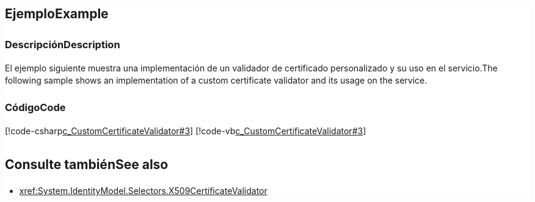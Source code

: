 ## <a name="example"></a><span data-ttu-id="e4205-144">Ejemplo</span><span class="sxs-lookup"><span data-stu-id="e4205-144">Example</span></span>  
  
### <a name="description"></a><span data-ttu-id="e4205-145">Descripción</span><span class="sxs-lookup"><span data-stu-id="e4205-145">Description</span></span>  
 <span data-ttu-id="e4205-146">El ejemplo siguiente muestra una implementación de un validador de certificado personalizado y su uso en el servicio.</span><span class="sxs-lookup"><span data-stu-id="e4205-146">The following sample shows an implementation of a custom certificate validator and its usage on the service.</span></span>  
  
### <a name="code"></a><span data-ttu-id="e4205-147">Código</span><span class="sxs-lookup"><span data-stu-id="e4205-147">Code</span></span>  
 [!code-csharp[c_CustomCertificateValidator#3](../../../../samples/snippets/csharp/VS_Snippets_CFX/c_customcertificatevalidator/cs/source.cs#3)]
 [!code-vb[c_CustomCertificateValidator#3](../../../../samples/snippets/visualbasic/VS_Snippets_CFX/c_customcertificatevalidator/vb/source.vb#3)]  
  
## <a name="see-also"></a><span data-ttu-id="e4205-148">Consulte también</span><span class="sxs-lookup"><span data-stu-id="e4205-148">See also</span></span>

- <xref:System.IdentityModel.Selectors.X509CertificateValidator>
